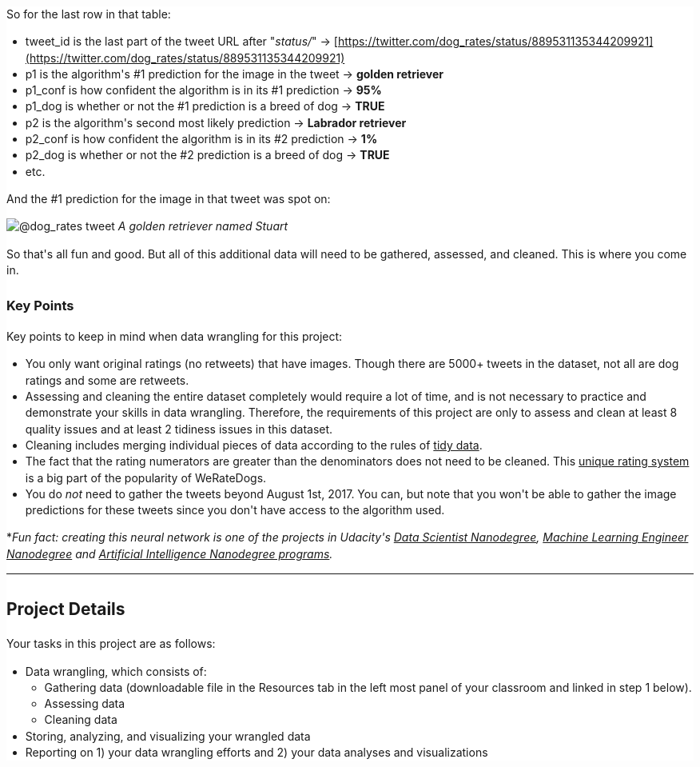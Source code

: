 So for the last row in that table:

*   tweet_id is the last part of the tweet URL after "_status/_" → [https://twitter.com/dog_rates/status/889531135344209921](https://twitter.com/dog_rates/status/889531135344209921)
*   p1 is the algorithm's #1 prediction for the image in the tweet → **golden retriever**
*   p1_conf is how confident the algorithm is in its #1 prediction → **95%**
*   p1_dog is whether or not the #1 prediction is a breed of dog → **TRUE**
*   p2 is the algorithm's second most likely prediction → **Labrador retriever**
*   p2_conf is how confident the algorithm is in its #2 prediction → **1%**
*   p2_dog is whether or not the #2 prediction is a breed of dog → **TRUE**
*   etc.

And the #1 prediction for the image in that tweet was spot on:

![@dog_rates tweet](https://video.udacity-data.com/topher/2017/October/59dd4e05_dog-pred/dog-pred.png)
_A golden retriever named Stuart_

So that's all fun and good. But all of this additional data will need to be gathered, assessed, and cleaned. This is where you come in.

### Key Points

Key points to keep in mind when data wrangling for this project:

*   You only want original ratings (no retweets) that have images. Though there are 5000+ tweets in the dataset, not all are dog ratings and some are retweets.
*   Assessing and cleaning the entire dataset completely would require a lot of time, and is not necessary to practice and demonstrate your skills in data wrangling. Therefore, the requirements of this project are only to assess and clean at least 8 quality issues and at least 2 tidiness issues in this dataset.
*   Cleaning includes merging individual pieces of data according to the rules of [tidy data](https://cran.r-project.org/web/packages/tidyr/vignettes/tidy-data.html).
*   The fact that the rating numerators are greater than the denominators does not need to be cleaned. This [unique rating system](http://knowyourmeme.com/memes/theyre-good-dogs-brent) is a big part of the popularity of WeRateDogs.
*   You do _not_ need to gather the tweets beyond August 1st, 2017\. You can, but note that you won't be able to gather the image predictions for these tweets since you don't have access to the algorithm used.

*_Fun fact: creating this neural network is one of the projects in Udacity's [Data Scientist Nanodegree](https://www.udacity.com/course/data-scientist-nanodegree--nd025), [Machine Learning Engineer Nanodegree](https://www.udacity.com/course/machine-learning-engineer-nanodegree--nd009) and [Artificial Intelligence Nanodegree programs](https://www.udacity.com/course/artificial-intelligence-nanodegree--nd889)._

---

## Project Details

Your tasks in this project are as follows:

*   Data wrangling, which consists of:
    *   Gathering data (downloadable file in the Resources tab in the left most panel of your classroom and linked in step 1 below).
    *   Assessing data
    *   Cleaning data
*   Storing, analyzing, and visualizing your wrangled data
*   Reporting on 1) your data wrangling efforts and 2) your data analyses and visualizations
